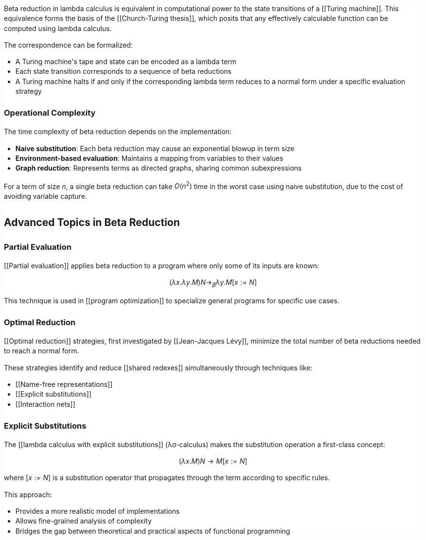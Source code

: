 Beta reduction in lambda calculus is equivalent in computational power to the state transitions of a [[Turing machine]]. This equivalence forms the basis of the [[Church-Turing thesis]], which posits that any effectively calculable function can be computed using lambda calculus.

The correspondence can be formalized:
- A Turing machine's tape and state can be encoded as a lambda term
- Each state transition corresponds to a sequence of beta reductions
- A Turing machine halts if and only if the corresponding lambda term reduces to a normal form under a specific evaluation strategy

### Operational Complexity

The time complexity of beta reduction depends on the implementation:

- **Naive substitution**: Each beta reduction may cause an exponential blowup in term size
- **Environment-based evaluation**: Maintains a mapping from variables to their values
- **Graph reduction**: Represents terms as directed graphs, sharing common subexpressions

For a term of size $n$, a single beta reduction can take $O(n^2)$ time in the worst case using naive substitution, due to the cost of avoiding variable capture.

## Advanced Topics in Beta Reduction

### Partial Evaluation

[[Partial evaluation]] applies beta reduction to a program where only some of its inputs are known:

$$(\lambda x.\lambda y.M)N \to_\beta \lambda y.M[x := N]$$

This technique is used in [[program optimization]] to specialize general programs for specific use cases.

### Optimal Reduction

[[Optimal reduction]] strategies, first investigated by [[Jean-Jacques Lévy]], minimize the total number of beta reductions needed to reach a normal form.

These strategies identify and reduce [[shared redexes]] simultaneously through techniques like:
- [[Name-free representations]]
- [[Explicit substitutions]]
- [[Interaction nets]]

### Explicit Substitutions

The [[lambda calculus with explicit substitutions]] (λσ-calculus) makes the substitution operation a first-class concept:

$$(\lambda x.M)N \to M[x := N]$$

where $[x := N]$ is a substitution operator that propagates through the term according to specific rules.

This approach:
- Provides a more realistic model of implementations
- Allows fine-grained analysis of complexity
- Bridges the gap between theoretical and practical aspects of functional programming

